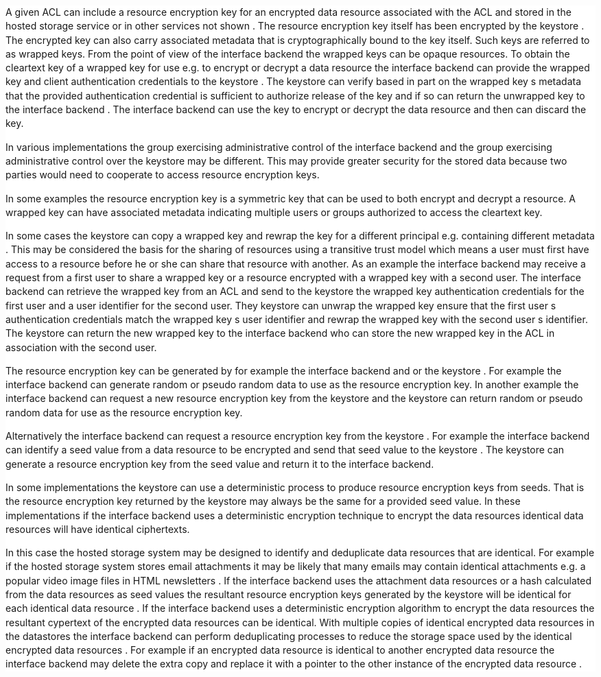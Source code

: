 A given ACL can include a resource encryption key for an encrypted data resource associated with the ACL and stored in the hosted storage service or in other services not shown . The resource encryption key itself has been encrypted by the keystore . The encrypted key can also carry associated metadata that is cryptographically bound to the key itself. Such keys are referred to as wrapped keys. From the point of view of the interface backend the wrapped keys can be opaque resources. To obtain the cleartext key of a wrapped key for use e.g. to encrypt or decrypt a data resource the interface backend can provide the wrapped key and client authentication credentials to the keystore . The keystore can verify based in part on the wrapped key s metadata that the provided authentication credential is sufficient to authorize release of the key and if so can return the unwrapped key to the interface backend . The interface backend can use the key to encrypt or decrypt the data resource and then can discard the key.

In various implementations the group exercising administrative control of the interface backend and the group exercising administrative control over the keystore may be different. This may provide greater security for the stored data because two parties would need to cooperate to access resource encryption keys.

In some examples the resource encryption key is a symmetric key that can be used to both encrypt and decrypt a resource. A wrapped key can have associated metadata indicating multiple users or groups authorized to access the cleartext key.

In some cases the keystore can copy a wrapped key and rewrap the key for a different principal e.g. containing different metadata . This may be considered the basis for the sharing of resources using a transitive trust model which means a user must first have access to a resource before he or she can share that resource with another. As an example the interface backend may receive a request from a first user to share a wrapped key or a resource encrypted with a wrapped key with a second user. The interface backend can retrieve the wrapped key from an ACL and send to the keystore the wrapped key authentication credentials for the first user and a user identifier for the second user. They keystore can unwrap the wrapped key ensure that the first user s authentication credentials match the wrapped key s user identifier and rewrap the wrapped key with the second user s identifier. The keystore can return the new wrapped key to the interface backend who can store the new wrapped key in the ACL in association with the second user.

The resource encryption key can be generated by for example the interface backend and or the keystore . For example the interface backend can generate random or pseudo random data to use as the resource encryption key. In another example the interface backend can request a new resource encryption key from the keystore and the keystore can return random or pseudo random data for use as the resource encryption key.

Alternatively the interface backend can request a resource encryption key from the keystore . For example the interface backend can identify a seed value from a data resource to be encrypted and send that seed value to the keystore . The keystore can generate a resource encryption key from the seed value and return it to the interface backend.

In some implementations the keystore can use a deterministic process to produce resource encryption keys from seeds. That is the resource encryption key returned by the keystore may always be the same for a provided seed value. In these implementations if the interface backend uses a deterministic encryption technique to encrypt the data resources identical data resources will have identical ciphertexts.

In this case the hosted storage system may be designed to identify and deduplicate data resources that are identical. For example if the hosted storage system stores email attachments it may be likely that many emails may contain identical attachments e.g. a popular video image files in HTML newsletters . If the interface backend uses the attachment data resources or a hash calculated from the data resources as seed values the resultant resource encryption keys generated by the keystore will be identical for each identical data resource . If the interface backend uses a deterministic encryption algorithm to encrypt the data resources the resultant cypertext of the encrypted data resources can be identical. With multiple copies of identical encrypted data resources in the datastores the interface backend can perform deduplicating processes to reduce the storage space used by the identical encrypted data resources . For example if an encrypted data resource is identical to another encrypted data resource the interface backend may delete the extra copy and replace it with a pointer to the other instance of the encrypted data resource .

